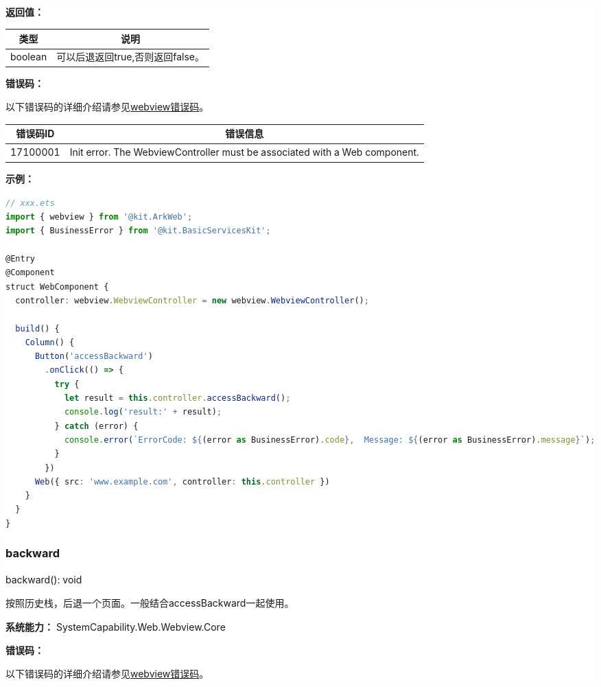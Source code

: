 **返回值：**

| 类型    | 说明                             |
| ------- | -------------------------------- |
| boolean | 可以后退返回true,否则返回false。 |

**错误码：**

以下错误码的详细介绍请参见[webview错误码](errorcode-webview.md)。

| 错误码ID | 错误信息                                                     |
| -------- | ------------------------------------------------------------ |
| 17100001 | Init error. The WebviewController must be associated with a Web component. |

**示例：**

```ts
// xxx.ets
import { webview } from '@kit.ArkWeb';
import { BusinessError } from '@kit.BasicServicesKit';

@Entry
@Component
struct WebComponent {
  controller: webview.WebviewController = new webview.WebviewController();

  build() {
    Column() {
      Button('accessBackward')
        .onClick(() => {
          try {
            let result = this.controller.accessBackward();
            console.log('result:' + result);
          } catch (error) {
            console.error(`ErrorCode: ${(error as BusinessError).code},  Message: ${(error as BusinessError).message}`);
          }
        })
      Web({ src: 'www.example.com', controller: this.controller })
    }
  }
}
```

### backward

backward(): void

按照历史栈，后退一个页面。一般结合accessBackward一起使用。

**系统能力：** SystemCapability.Web.Webview.Core

**错误码：**

以下错误码的详细介绍请参见[webview错误码](errorcode-webview.md)。
